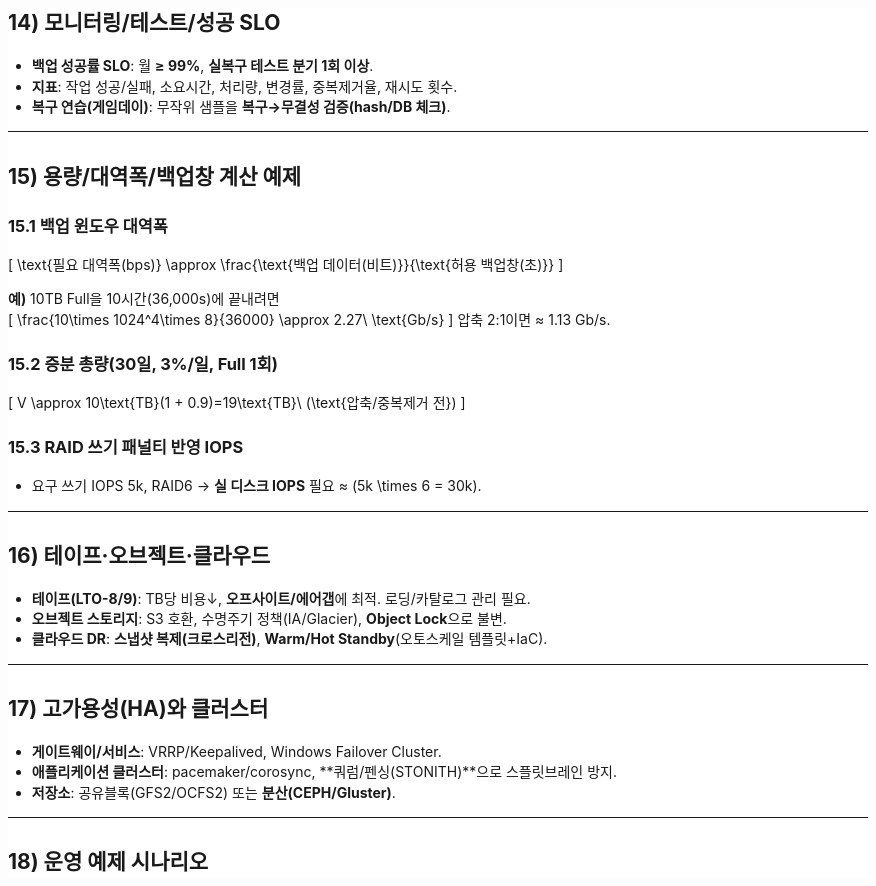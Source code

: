 
## 14) 모니터링/테스트/성공 SLO

- **백업 성공률 SLO**: 월 **≥ 99%**, **실복구 테스트 분기 1회 이상**.  
- **지표**: 작업 성공/실패, 소요시간, 처리량, 변경률, 중복제거율, 재시도 횟수.  
- **복구 연습(게임데이)**: 무작위 샘플을 **복구→무결성 검증(hash/DB 체크)**.

---

## 15) 용량/대역폭/백업창 계산 예제

### 15.1 백업 윈도우 대역폭
\[
\text{필요 대역폭(bps)} \approx \frac{\text{백업 데이터(비트)}}{\text{허용 백업창(초)}}
\]

**예)** 10TB Full을 10시간(36,000s)에 끝내려면  
\[
\frac{10\times 1024^4\times 8}{36000} \approx 2.27\ \text{Gb/s}
\]
압축 2:1이면 ≈ 1.13 Gb/s.

### 15.2 증분 총량(30일, 3%/일, Full 1회)
\[
V \approx 10\text{TB}(1 + 0.9)=19\text{TB}\ (\text{압축/중복제거 전})
\]

### 15.3 RAID 쓰기 패널티 반영 IOPS
- 요구 쓰기 IOPS 5k, RAID6 → **실 디스크 IOPS** 필요 ≈ \(5k \times 6 = 30k\).

---

## 16) 테이프·오브젝트·클라우드

- **테이프(LTO-8/9)**: TB당 비용↓, **오프사이트/에어갭**에 최적. 로딩/카탈로그 관리 필요.  
- **오브젝트 스토리지**: S3 호환, 수명주기 정책(IA/Glacier), **Object Lock**으로 불변.  
- **클라우드 DR**: **스냅샷 복제(크로스리전)**, **Warm/Hot Standby**(오토스케일 템플릿+IaC).

---

## 17) 고가용성(HA)와 클러스터

- **게이트웨이/서비스**: VRRP/Keepalived, Windows Failover Cluster.  
- **애플리케이션 클러스터**: pacemaker/corosync, **쿼럼/펜싱(STONITH)**으로 스플릿브레인 방지.  
- **저장소**: 공유블록(GFS2/OCFS2) 또는 **분산(CEPH/Gluster)**.

---

## 18) 운영 예제 시나리오
